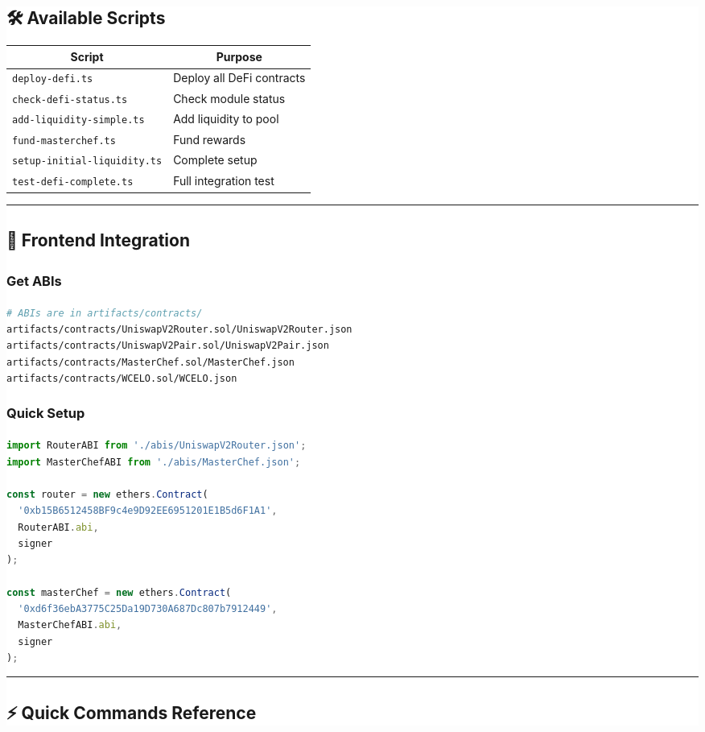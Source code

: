 ## 🛠️ Available Scripts

| Script | Purpose |
|--------|---------|
| `deploy-defi.ts` | Deploy all DeFi contracts |
| `check-defi-status.ts` | Check module status |
| `add-liquidity-simple.ts` | Add liquidity to pool |
| `fund-masterchef.ts` | Fund rewards |
| `setup-initial-liquidity.ts` | Complete setup |
| `test-defi-complete.ts` | Full integration test |

---

## 🎨 Frontend Integration

### Get ABIs
```bash
# ABIs are in artifacts/contracts/
artifacts/contracts/UniswapV2Router.sol/UniswapV2Router.json
artifacts/contracts/UniswapV2Pair.sol/UniswapV2Pair.json
artifacts/contracts/MasterChef.sol/MasterChef.json
artifacts/contracts/WCELO.sol/WCELO.json
```

### Quick Setup
```typescript
import RouterABI from './abis/UniswapV2Router.json';
import MasterChefABI from './abis/MasterChef.json';

const router = new ethers.Contract(
  '0xb15B6512458BF9c4e9D92EE6951201E1B5d6F1A1',
  RouterABI.abi,
  signer
);

const masterChef = new ethers.Contract(
  '0xd6f36ebA3775C25Da19D730A687Dc807b7912449',
  MasterChefABI.abi,
  signer
);
```

---

## ⚡ Quick Commands Reference
